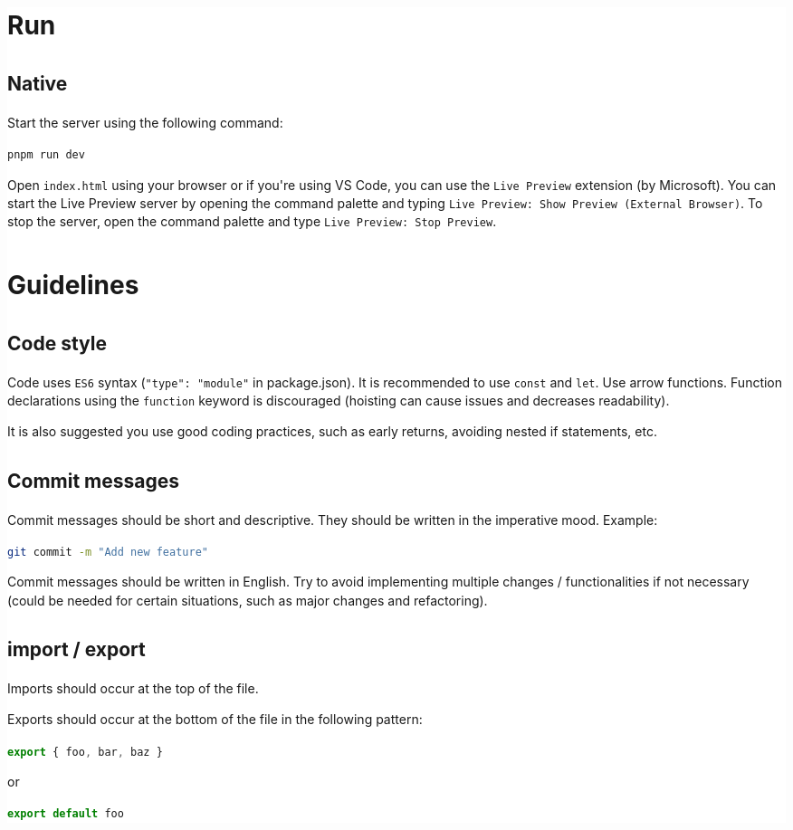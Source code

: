 # Run

## Native

Start the server using the following command:

```sh
pnpm run dev
```

Open `index.html` using your browser or if you're using VS Code, you can use the `Live Preview` extension (by Microsoft).
You can start the Live Preview server by opening the command palette and typing `Live Preview: Show Preview (External Browser)`. To stop the server, open the command palette and type `Live Preview: Stop Preview`.

# Guidelines

## Code style

Code uses `ES6` syntax (`"type": "module"` in package.json). It is recommended to use `const` and `let`. Use arrow functions. Function declarations using the `function` keyword is discouraged (hoisting can cause issues and decreases readability).

It is also suggested you use good coding practices, such as early returns, avoiding nested if statements, etc.

## Commit messages

Commit messages should be short and descriptive. They should be written in the imperative mood. Example:

```sh
git commit -m "Add new feature"
```

Commit messages should be written in English. Try to avoid implementing multiple changes / functionalities if not necessary (could be needed for certain situations, such as major changes and refactoring).

## import / export

Imports should occur at the top of the file.

Exports should occur at the bottom of the file in the following pattern:

```js
export { foo, bar, baz }
```

or

```js
export default foo
```
